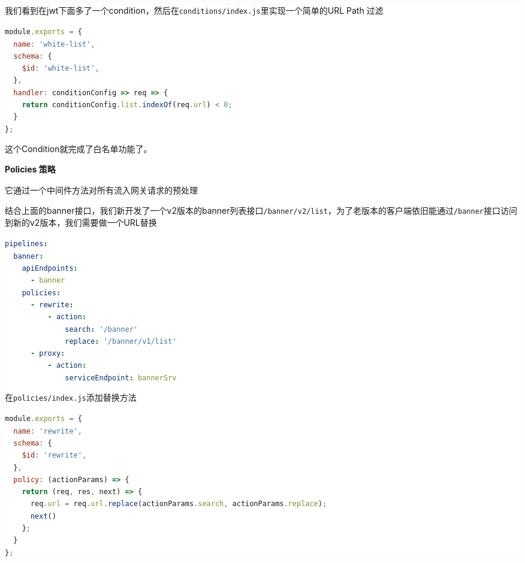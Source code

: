 我们看到在jwt下面多了一个condition，然后在`conditions/index.js`里实现一个简单的URL Path 过滤

```javascript
module.exports = {
  name: 'white-list',
  schema: {
    $id: 'white-list',
  },
  handler: conditionConfig => req => {
    return conditionConfig.list.indexOf(req.url) < 0;
  }
};
```

这个Condition就完成了白名单功能了。



**Policies 策略**

它通过一个中间件方法对所有流入网关请求的预处理

结合上面的banner接口，我们新开发了一个v2版本的banner列表接口`/banner/v2/list`，为了老版本的客户端依旧能通过`/banner`接口访问到新的v2版本，我们需要做一个URL替换

```yaml
pipelines:
  banner:
    apiEndpoints:
      - banner
    policies:
      - rewrite:
          - action:
              search: '/banner'
              replace: '/banner/v1/list'
      - proxy:
          - action:
              serviceEndpoint: bannerSrv
```

在`policies/index.js`添加替换方法

```javascript
module.exports = {
  name: 'rewrite',
  schema: {
    $id: 'rewrite',
  },
  policy: (actionParams) => {
    return (req, res, next) => {
      req.url = req.url.replace(actionParams.search, actionParams.replace);
      next()
    };
  }
};
```
